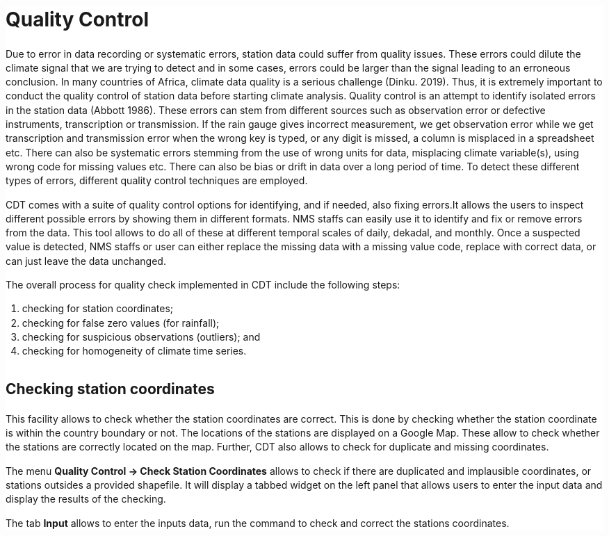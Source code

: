 # Quality Control

Due to error in data recording or systematic errors, station data could suffer from quality issues. These errors could dilute the climate signal that we are trying to detect and in some cases, errors could be larger than the signal leading to an erroneous conclusion. In many countries of Africa, climate data quality is a serious challenge (Dinku. 2019). Thus, it is extremely important to conduct the quality control of station data before starting climate analysis. Quality control is an attempt to identify isolated errors in the station data (Abbott 1986). These errors can stem from different sources such as observation error or defective instruments, transcription or transmission. If the rain gauge gives incorrect measurement, we get observation error while we get transcription and transmission error when the wrong key is typed, or any digit is missed, a column is misplaced in a spreadsheet etc. There can also be systematic errors stemming from the use of wrong units for data, misplacing climate variable(s), using wrong code for missing values etc. There can also be bias or drift in data over a long period of time. To detect these different types of errors, different quality control techniques are employed. 

CDT comes with a suite of quality control options for identifying, and if needed, also fixing errors.It allows the users to inspect different possible errors by showing them in different formats. NMS staffs can easily use it to identify and fix or remove errors from the data. This tool allows to do all of these at different temporal scales of  daily, dekadal, and monthly. Once a suspected value is detected, NMS staffs or user can either replace the missing data with a missing value code, replace with correct data, or can just leave the data unchanged.

The overall process for quality check implemented in CDT include the following steps:

1. checking for station coordinates; 
2. checking for false zero values (for rainfall); 
3. checking for suspicious observations (outliers); and 
4. checking for homogeneity of climate time series.


## Checking station coordinates

This facility allows to check whether the station coordinates are correct. This is done by checking whether the station coordinate is within the country boundary or not. The locations of the stations are displayed on a Google Map. These allow to check whether the stations are correctly located on the map. Further, CDT also allows to check for duplicate and missing coordinates. 

The menu **Quality Control -> Check Station Coordinates** allows to check if there are duplicated and implausible coordinates, or stations outsides a provided shapefile. It will display a tabbed widget on the left panel that allows users to enter the input data and display the results of the checking. 

The tab **Input** allows to enter the inputs data, run the command to check and correct the stations coordinates.
